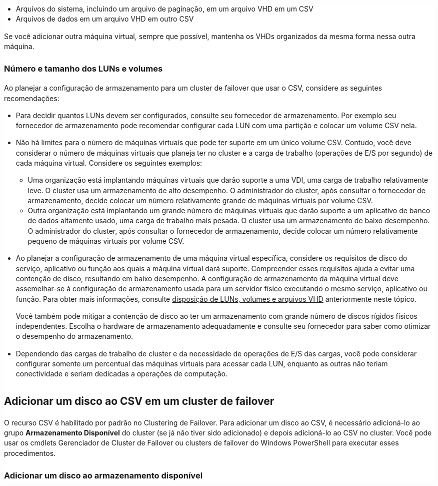 - Arquivos do sistema, incluindo um arquivo de paginação, em um arquivo VHD em um CSV
- Arquivos de dados em um arquivo VHD em outro CSV

Se você adicionar outra máquina virtual, sempre que possível, mantenha os VHDs organizados da mesma forma nessa outra máquina.

### <a name="number-and-size-of-luns-and-volumes"></a>Número e tamanho dos LUNs e volumes

Ao planejar a configuração de armazenamento para um cluster de failover que usar o CSV, considere as seguintes recomendações:

- Para decidir quantos LUNs devem ser configurados, consulte seu fornecedor de armazenamento. Por exemplo seu fornecedor de armazenamento pode recomendar configurar cada LUN com uma partição e colocar um volume CSV nela.
- Não há limites para o número de máquinas virtuais que pode ter suporte em um único volume CSV. Contudo, você deve considerar o número de máquinas virtuais que planeja ter no cluster e a carga de trabalho (operações de E/S por segundo) de cada máquina virtual. Considere os seguintes exemplos:

  - Uma organização está implantando máquinas virtuais que darão suporte a uma VDI, uma carga de trabalho relativamente leve. O cluster usa um armazenamento de alto desempenho. O administrador do cluster, após consultar o fornecedor de armazenamento, decide colocar um número relativamente grande de máquinas virtuais por volume CSV.
  - Outra organização está implantando um grande número de máquinas virtuais que darão suporte a um aplicativo de banco de dados altamente usado, uma carga de trabalho mais pesada. O cluster usa um armazenamento de baixo desempenho. O administrador do cluster, após consultar o fornecedor de armazenamento, decide colocar um número relativamente pequeno de máquinas virtuais por volume CSV.
- Ao planejar a configuração de armazenamento de uma máquina virtual específica, considere os requisitos de disco do serviço, aplicativo ou função aos quais a máquina virtual dará suporte. Compreender esses requisitos ajuda a evitar uma contenção de disco, resultando em baixo desempenho. A configuração de armazenamento da máquina virtual deve assemelhar-se à configuração de armazenamento usada para um servidor físico executando o mesmo serviço, aplicativo ou função. Para obter mais informações, consulte [disposição de LUNs, volumes e arquivos VHD](#arrangement-of-luns-volumes-and-vhd-files) anteriormente neste tópico.

    Você também pode mitigar a contenção de disco ao ter um armazenamento com grande número de discos rígidos físicos independentes. Escolha o hardware de armazenamento adequadamente e consulte seu fornecedor para saber como otimizar o desempenho do armazenamento.
- Dependendo das cargas de trabalho de cluster e da necessidade de operações de E/S das cargas, você pode considerar configurar somente um percentual das máquinas virtuais para acessar cada LUN, enquanto as outras não teriam conectividade e seriam dedicadas a operações de computação.

## <a name="add-a-disk-to-csv-on-a-failover-cluster"></a>Adicionar um disco ao CSV em um cluster de failover

O recurso CSV é habilitado por padrão no Clustering de Failover. Para adicionar um disco ao CSV, é necessário adicioná-lo ao grupo **Armazenamento Disponível** do cluster (se já não tiver sido adicionado) e depois adicioná-lo ao CSV no cluster. Você pode usar os cmdlets Gerenciador de Cluster de Failover ou clusters de failover do Windows PowerShell para executar esses procedimentos.

### <a name="add-a-disk-to-available-storage"></a>Adicionar um disco ao armazenamento disponível
